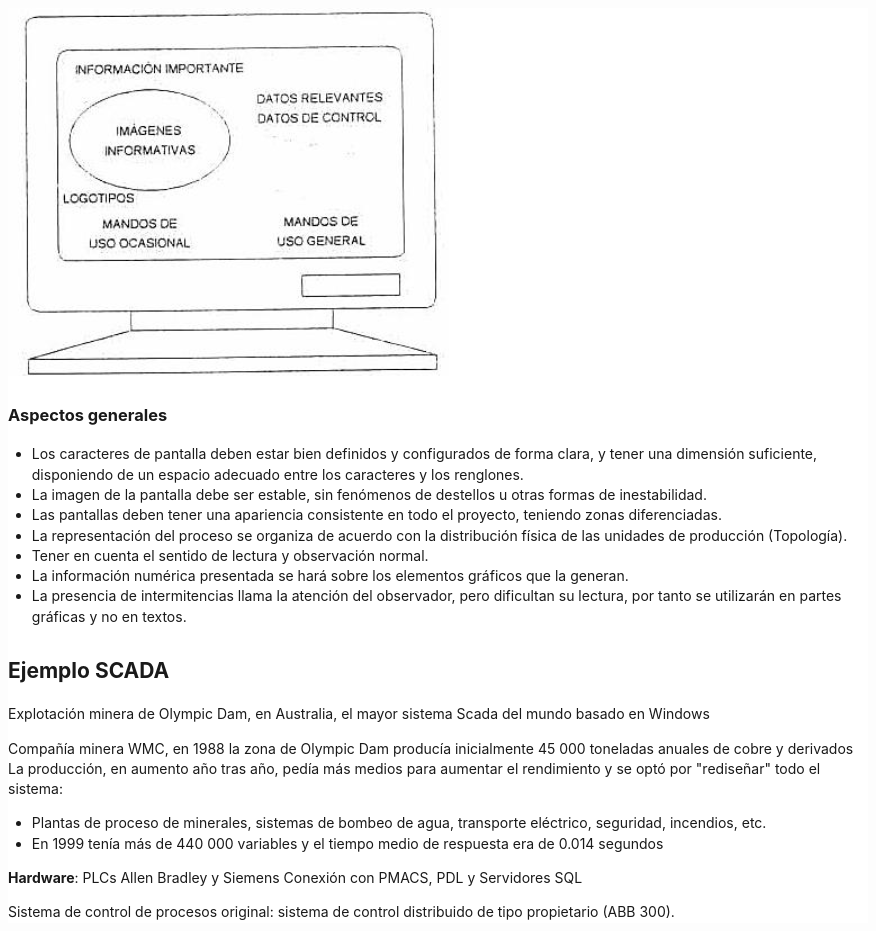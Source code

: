 ![Distribución de los elementos](./assets/dsitribucion.png)

### Aspectos generales

- Los caracteres de pantalla deben estar bien definidos y configurados de forma clara, y tener una dimensión suficiente, disponiendo de un espacio adecuado entre los caracteres y los renglones.
- La imagen de la pantalla debe ser estable, sin fenómenos de destellos u otras formas de inestabilidad.
- Las pantallas deben tener una apariencia consistente en todo el proyecto, teniendo zonas diferenciadas.
- La representación del proceso se organiza de acuerdo con la distribución física de las unidades de producción (Topología).
- Tener en cuenta el sentido de lectura y observación normal.
- La información numérica presentada se hará sobre los elementos gráficos que la generan.
- La presencia de intermitencias llama la atención del observador, pero dificultan su lectura, por tanto se utilizarán en partes gráficas y no en textos.

## Ejemplo SCADA

Explotación minera de Olympic Dam, en Australia, el mayor sistema
Scada del mundo basado en Windows

Compañía minera WMC, en 1988 la zona de Olympic Dam producía inicialmente 45 000 toneladas anuales de cobre y derivados La producción, en aumento año tras año, pedía más medios para aumentar el rendimiento y se optó por "rediseñar" todo el sistema:

- Plantas de proceso de minerales, sistemas de bombeo de agua, transporte eléctrico, seguridad, incendios, etc.
- En 1999 tenía más de 440 000 variables y el tiempo medio de respuesta era de 0.014 segundos

**Hardware**: PLCs Allen Bradley y Siemens Conexión con PMACS, PDL y Servidores SQL

Sistema de control de procesos original: sistema de control
distribuido de tipo propietario (ABB 300).
